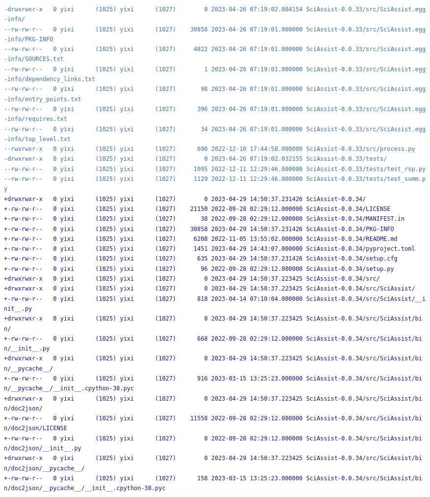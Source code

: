 ```diff
-drwxrwxr-x   0 yixi      (1025) yixi      (1027)        0 2023-04-26 07:19:02.004154 SciAssist-0.0.33/src/SciAssist.egg-info/
--rw-rw-r--   0 yixi      (1025) yixi      (1027)    30858 2023-04-26 07:19:01.000000 SciAssist-0.0.33/src/SciAssist.egg-info/PKG-INFO
--rw-rw-r--   0 yixi      (1025) yixi      (1027)     4822 2023-04-26 07:19:01.000000 SciAssist-0.0.33/src/SciAssist.egg-info/SOURCES.txt
--rw-rw-r--   0 yixi      (1025) yixi      (1027)        1 2023-04-26 07:19:01.000000 SciAssist-0.0.33/src/SciAssist.egg-info/dependency_links.txt
--rw-rw-r--   0 yixi      (1025) yixi      (1027)       98 2023-04-26 07:19:01.000000 SciAssist-0.0.33/src/SciAssist.egg-info/entry_points.txt
--rw-rw-r--   0 yixi      (1025) yixi      (1027)      396 2023-04-26 07:19:01.000000 SciAssist-0.0.33/src/SciAssist.egg-info/requires.txt
--rw-rw-r--   0 yixi      (1025) yixi      (1027)       34 2023-04-26 07:19:01.000000 SciAssist-0.0.33/src/SciAssist.egg-info/top_level.txt
--rwxrwxr-x   0 yixi      (1025) yixi      (1027)      690 2022-12-10 17:44:58.000000 SciAssist-0.0.33/src/process.py
-drwxrwxr-x   0 yixi      (1025) yixi      (1027)        0 2023-04-26 07:19:02.032155 SciAssist-0.0.33/tests/
--rw-rw-r--   0 yixi      (1025) yixi      (1027)     1095 2022-12-11 12:29:46.000000 SciAssist-0.0.33/tests/test_rsp.py
--rw-rw-r--   0 yixi      (1025) yixi      (1027)     1129 2022-12-11 12:29:46.000000 SciAssist-0.0.33/tests/test_summ.py
+drwxrwxr-x   0 yixi      (1025) yixi      (1027)        0 2023-04-29 14:50:37.231426 SciAssist-0.0.34/
+-rw-rw-r--   0 yixi      (1025) yixi      (1027)    21150 2022-09-28 02:29:12.000000 SciAssist-0.0.34/LICENSE
+-rw-rw-r--   0 yixi      (1025) yixi      (1027)       38 2022-09-28 02:29:12.000000 SciAssist-0.0.34/MANIFEST.in
+-rw-rw-r--   0 yixi      (1025) yixi      (1027)    30858 2023-04-29 14:50:37.231426 SciAssist-0.0.34/PKG-INFO
+-rw-rw-r--   0 yixi      (1025) yixi      (1027)     6208 2022-11-05 13:55:02.000000 SciAssist-0.0.34/README.md
+-rw-rw-r--   0 yixi      (1025) yixi      (1027)     1451 2023-04-29 14:43:07.000000 SciAssist-0.0.34/pyproject.toml
+-rw-rw-r--   0 yixi      (1025) yixi      (1027)      635 2023-04-29 14:50:37.231426 SciAssist-0.0.34/setup.cfg
+-rw-rw-r--   0 yixi      (1025) yixi      (1027)       96 2022-09-28 02:29:12.000000 SciAssist-0.0.34/setup.py
+drwxrwxr-x   0 yixi      (1025) yixi      (1027)        0 2023-04-29 14:50:37.223425 SciAssist-0.0.34/src/
+drwxrwxr-x   0 yixi      (1025) yixi      (1027)        0 2023-04-29 14:50:37.223425 SciAssist-0.0.34/src/SciAssist/
+-rw-rw-r--   0 yixi      (1025) yixi      (1027)      818 2023-04-14 07:10:04.000000 SciAssist-0.0.34/src/SciAssist/__init__.py
+drwxrwxr-x   0 yixi      (1025) yixi      (1027)        0 2023-04-29 14:50:37.223425 SciAssist-0.0.34/src/SciAssist/bin/
+-rw-rw-r--   0 yixi      (1025) yixi      (1027)      668 2022-09-28 02:29:12.000000 SciAssist-0.0.34/src/SciAssist/bin/__init__.py
+drwxrwxr-x   0 yixi      (1025) yixi      (1027)        0 2023-04-29 14:50:37.223425 SciAssist-0.0.34/src/SciAssist/bin/__pycache__/
+-rw-rw-r--   0 yixi      (1025) yixi      (1027)      916 2023-03-15 13:25:23.000000 SciAssist-0.0.34/src/SciAssist/bin/__pycache__/__init__.cpython-38.pyc
+drwxrwxr-x   0 yixi      (1025) yixi      (1027)        0 2023-04-29 14:50:37.223425 SciAssist-0.0.34/src/SciAssist/bin/doc2json/
+-rw-rw-r--   0 yixi      (1025) yixi      (1027)    11558 2022-09-28 02:29:12.000000 SciAssist-0.0.34/src/SciAssist/bin/doc2json/LICENSE
+-rw-rw-r--   0 yixi      (1025) yixi      (1027)        0 2022-09-28 02:29:12.000000 SciAssist-0.0.34/src/SciAssist/bin/doc2json/__init__.py
+drwxrwxr-x   0 yixi      (1025) yixi      (1027)        0 2023-04-29 14:50:37.223425 SciAssist-0.0.34/src/SciAssist/bin/doc2json/__pycache__/
+-rw-rw-r--   0 yixi      (1025) yixi      (1027)      158 2023-03-15 13:25:23.000000 SciAssist-0.0.34/src/SciAssist/bin/doc2json/__pycache__/__init__.cpython-38.pyc
```